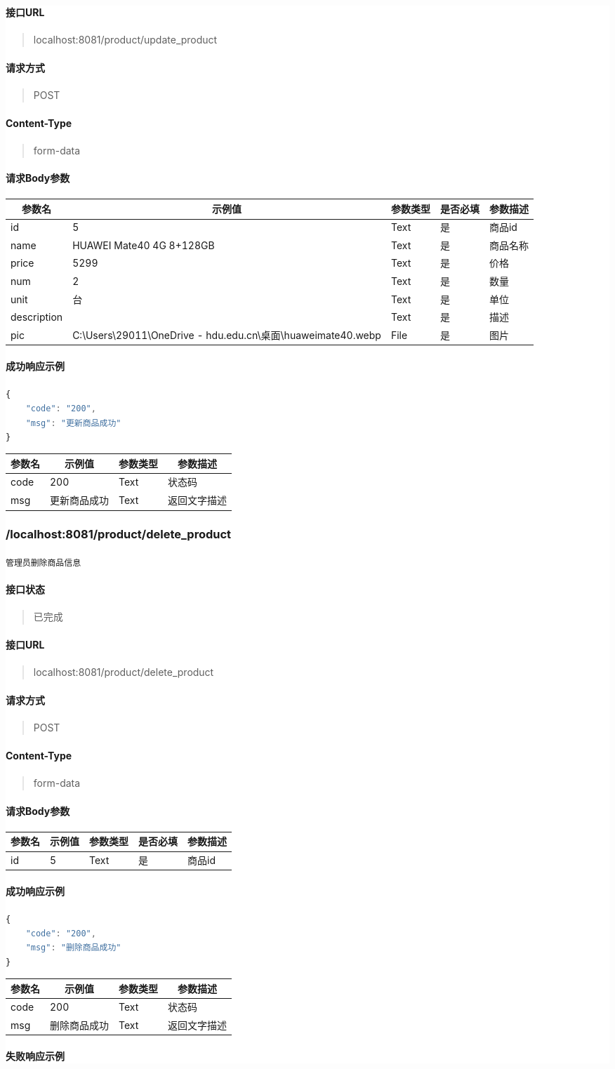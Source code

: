#### 接口URL
> localhost:8081/product/update_product

#### 请求方式
> POST

#### Content-Type
> form-data

#### 请求Body参数
参数名 | 示例值 | 参数类型 | 是否必填 | 参数描述
--- | --- | --- | --- | ---
id | 5 | Text | 是 | 商品id
name | HUAWEI Mate40 4G 8+128GB | Text | 是 | 商品名称
price | 5299 | Text | 是 | 价格
num | 2 | Text | 是 | 数量
unit | 台 | Text | 是 | 单位
description |  | Text | 是 | 描述
pic | C:\Users\29011\OneDrive - hdu.edu.cn\桌面\huaweimate40.webp | File | 是 | 图片
#### 成功响应示例
```javascript
{
	"code": "200",
	"msg": "更新商品成功"
}
```
参数名 | 示例值 | 参数类型 | 参数描述
--- | --- | --- | ---
code | 200 | Text | 状态码
msg | 更新商品成功 | Text | 返回文字描述
### /localhost:8081/product/delete_product
```text
管理员删除商品信息
```
#### 接口状态
> 已完成

#### 接口URL
> localhost:8081/product/delete_product

#### 请求方式
> POST

#### Content-Type
> form-data

#### 请求Body参数
参数名 | 示例值 | 参数类型 | 是否必填 | 参数描述
--- | --- | --- | --- | ---
id | 5 | Text | 是 | 商品id
#### 成功响应示例
```javascript
{
	"code": "200",
	"msg": "删除商品成功"
}
```
参数名 | 示例值 | 参数类型 | 参数描述
--- | --- | --- | ---
code | 200 | Text | 状态码
msg | 删除商品成功 | Text | 返回文字描述
#### 失败响应示例
```javascript
```